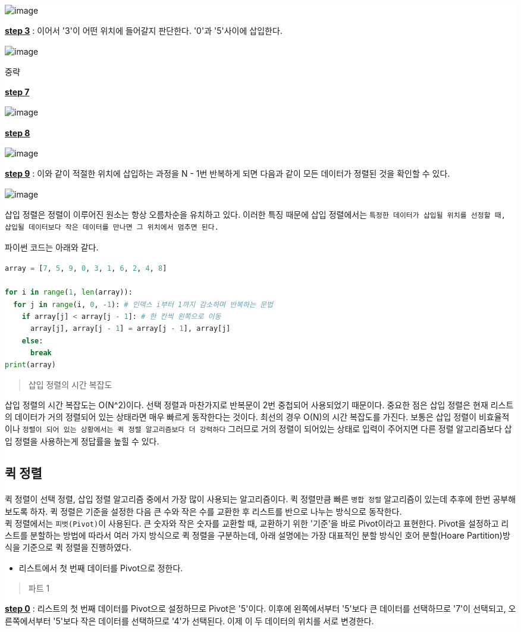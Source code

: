 ![image](https://user-images.githubusercontent.com/37467408/122316941-9f7ff680-cf57-11eb-94c2-f9c821607441.PNG)  

**<u>step 3</u>** : 이어서 '3'이 어떤 위치에 들어갈지 판단한다. '0'과 '5'사이에 삽입한다.  

![image](https://user-images.githubusercontent.com/37467408/122316999-baeb0180-cf57-11eb-8ade-aebca573f026.PNG)  

중략  

**<u>step 7</u>**  

![image](https://user-images.githubusercontent.com/37467408/122317046-d35b1c00-cf57-11eb-8a72-c48217d7b80a.PNG)  

**<u>step 8</u>**  

![image](https://user-images.githubusercontent.com/37467408/122317082-e40b9200-cf57-11eb-8024-07d8dff5d71b.PNG)  

**<u>step 9</u>** : 이와 같이 적절한 위치에 삽입하는 과정을 N - 1번 반복하게 되면 다음과 같이 모든 데이터가 정렬된 것을 확인할 수 있다.  

![image](https://user-images.githubusercontent.com/37467408/122317139-000f3380-cf58-11eb-80b2-e8c0b627780e.PNG)  

삽입 정렬은 정렬이 이루어진 원소는 항상 오름차순을 유치하고 있다. 이러한 특징 때문에 삽입 정렬에서는 `특정한 데이터가 삽입될 위치를 선정할 때, 삽입될 데이터보다 작은 데이터를 만나면 그 위치에서 멈추면 된다.`  

파이썬 코드는 아래와 같다.  

```python
array = [7, 5, 9, 0, 3, 1, 6, 2, 4, 8]

for i in range(1, len(array)):
  for j in range(i, 0, -1): # 인덱스 i부터 1까지 감소하며 반복하는 문법
    if array[j] < array[j - 1]: # 한 칸씩 왼쪽으로 이동
      array[j], array[j - 1] = array[j - 1], array[j]
    else:
      break
print(array)
```  

> 삽입 정렬의 시간 복잡도  

삽입 정렬의 시간 복잡도는 O(N^2)이다. 선택 정렬과 마찬가지로 반복문이 2번 중첩되어 사용되었기 때문이다. 중요한 점은 삽입 정렬은 현재 리스트의 데이터가 거의 정렬되어 있는 상태라면 매우 빠르게 동작한다는 것이다. 최선의 경우 O(N)의 시간 복잡도를 가진다. 보통은 삽입 정렬이 비효율적이나 `정렬이 되어 있는 상황에서는 퀵 정렬 알고리즘보다 더 강력하다` 그러므로 거의 정렬이 되어있는 상태로 입력이 주어지면 다른 정렬 알고리즘보다 삽입 정렬을 사용하는게 정답률을 높힐 수 있다.  

## 퀵 정렬  

퀵 정렬이 선택 정렬, 삽입 정렬 알고리즘 중에서 가장 많이 사용되는 알고리즘이다. 퀵 정렬만큼 빠른 `병합 정렬` 알고리즘이 있는데 추후에 한번 공부해보도록 하자. 퀵 정렬은 기준을 설정한 다음 큰 수와 작은 수를 교환한 후 리스트를 반으로 나누는 방식으로 동작한다.  
퀵 정렬에서는 `피벗(Pivot)`이 사용된다. 큰 숫자와 작은 숫자를 교환할 때, 교환하기 위한 '기준'을 바로 Pivot이라고 표현한다. Pivot을 설정하고 리스트를 분할하는 방법에 따라서 여러 가지 방식으로 퀵 정렬을 구분하는데, 아래 설명에는 가장 대표적인 분할 방식인 호어 분할(Hoare Partition)방식을 기준으로 퀵 정렬을 진행하였다.  

- 리스트에서 첫 번째 데이터를 Pivot으로 정한다.  

> 파트 1  

**<u>step 0</u>** : 리스트의 첫 번째 데이터를 Pivot으로 설정하므로 Pivot은 '5'이다. 이후에 왼쪽에서부터 '5'보다 큰 데이터를 선택하므로 '7'이 선택되고, 오른쪽에서부터 '5'보다 작은 데이터를 선택하므로 '4'가 선택된다. 이제 이 두 데이터의 위치를 서로 변경한다.  
